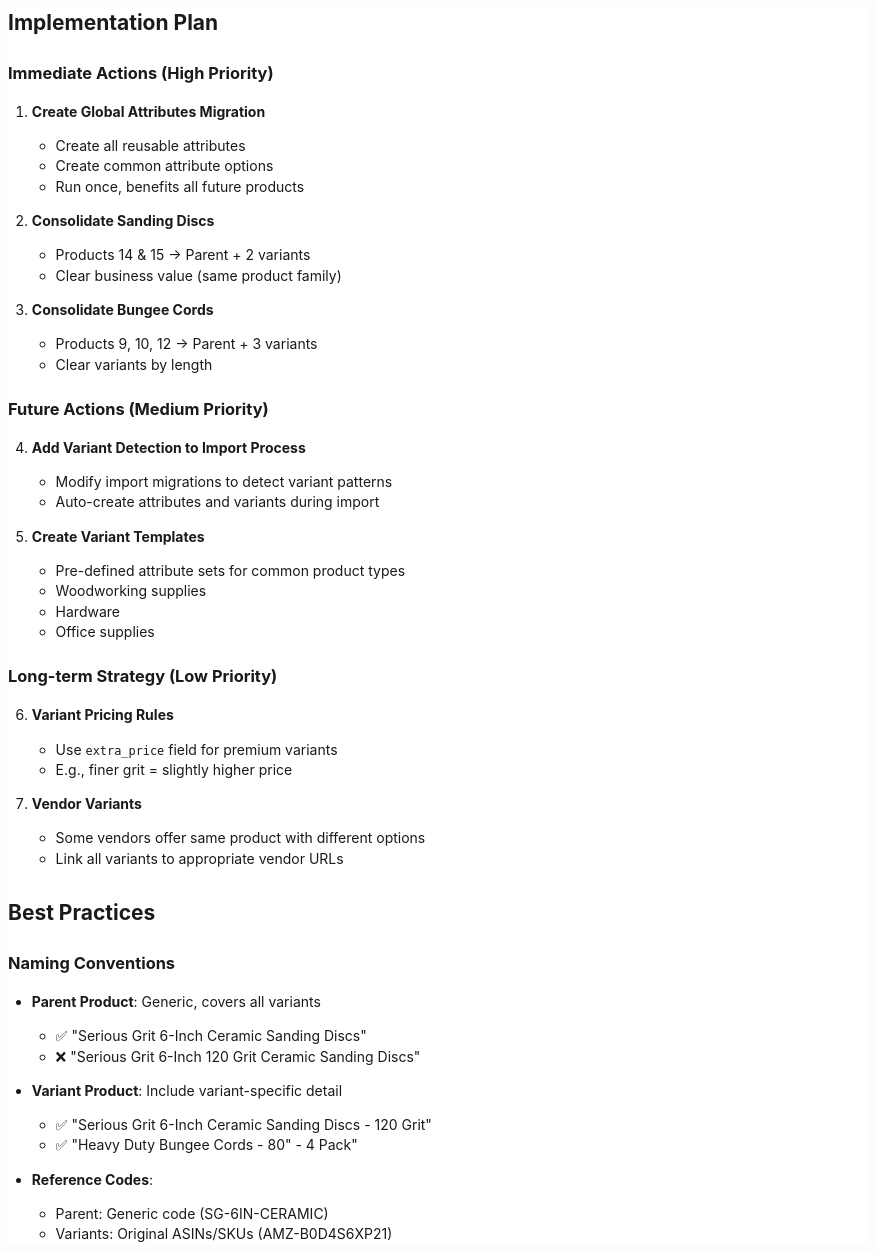 ## Implementation Plan

### Immediate Actions (High Priority)

1. **Create Global Attributes Migration**
   - Create all reusable attributes
   - Create common attribute options
   - Run once, benefits all future products

2. **Consolidate Sanding Discs**
   - Products 14 & 15 → Parent + 2 variants
   - Clear business value (same product family)

3. **Consolidate Bungee Cords**
   - Products 9, 10, 12 → Parent + 3 variants
   - Clear variants by length

### Future Actions (Medium Priority)

4. **Add Variant Detection to Import Process**
   - Modify import migrations to detect variant patterns
   - Auto-create attributes and variants during import

5. **Create Variant Templates**
   - Pre-defined attribute sets for common product types
   - Woodworking supplies
   - Hardware
   - Office supplies

### Long-term Strategy (Low Priority)

6. **Variant Pricing Rules**
   - Use `extra_price` field for premium variants
   - E.g., finer grit = slightly higher price

7. **Vendor Variants**
   - Some vendors offer same product with different options
   - Link all variants to appropriate vendor URLs

## Best Practices

### Naming Conventions

- **Parent Product**: Generic, covers all variants
  - ✅ "Serious Grit 6-Inch Ceramic Sanding Discs"
  - ❌ "Serious Grit 6-Inch 120 Grit Ceramic Sanding Discs"

- **Variant Product**: Include variant-specific detail
  - ✅ "Serious Grit 6-Inch Ceramic Sanding Discs - 120 Grit"
  - ✅ "Heavy Duty Bungee Cords - 80\" - 4 Pack"

- **Reference Codes**:
  - Parent: Generic code (SG-6IN-CERAMIC)
  - Variants: Original ASINs/SKUs (AMZ-B0D4S6XP21)

